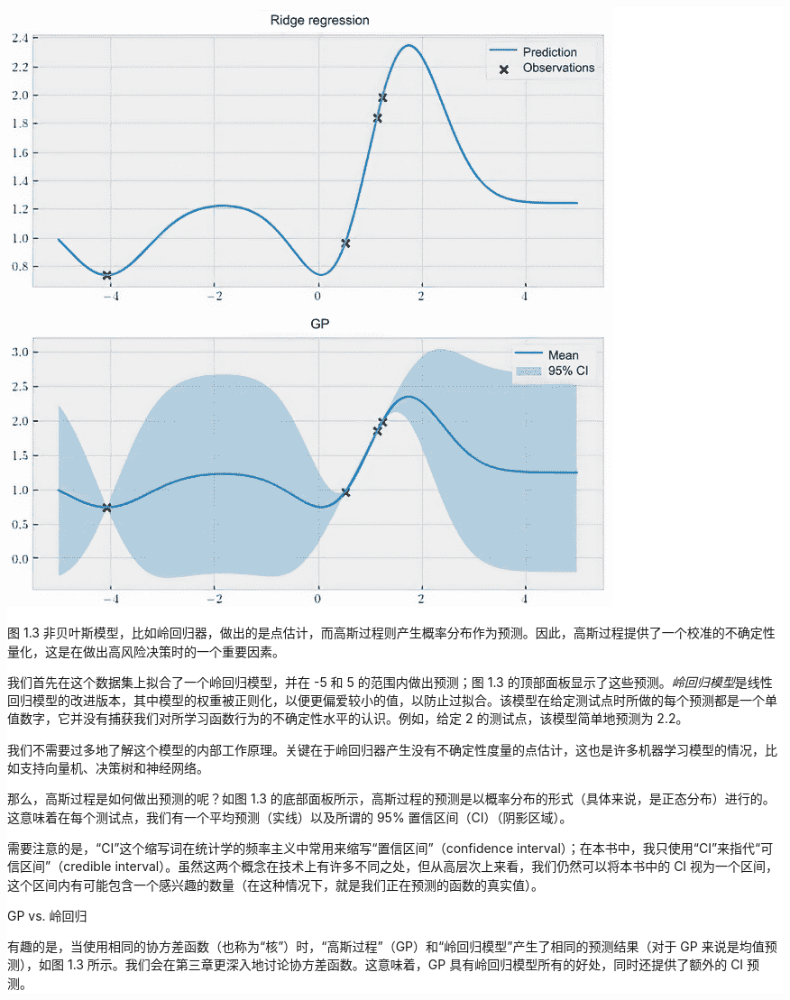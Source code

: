 ![](img/01-03.png)

图 1.3 非贝叶斯模型，比如岭回归器，做出的是点估计，而高斯过程则产生概率分布作为预测。因此，高斯过程提供了一个校准的不确定性量化，这是在做出高风险决策时的一个重要因素。

我们首先在这个数据集上拟合了一个岭回归模型，并在 -5 和 5 的范围内做出预测；图 1.3 的顶部面板显示了这些预测。*岭回归模型*是线性回归模型的改进版本，其中模型的权重被正则化，以便更偏爱较小的值，以防止过拟合。该模型在给定测试点时所做的每个预测都是一个单值数字，它并没有捕获我们对所学习函数行为的不确定性水平的认识。例如，给定 2 的测试点，该模型简单地预测为 2.2。

我们不需要过多地了解这个模型的内部工作原理。关键在于岭回归器产生没有不确定性度量的点估计，这也是许多机器学习模型的情况，比如支持向量机、决策树和神经网络。

那么，高斯过程是如何做出预测的呢？如图 1.3 的底部面板所示，高斯过程的预测是以概率分布的形式（具体来说，是正态分布）进行的。这意味着在每个测试点，我们有一个平均预测（实线）以及所谓的 95% 置信区间（CI）（阴影区域）。

需要注意的是，“CI”这个缩写词在统计学的频率主义中常用来缩写“置信区间”（confidence interval）；在本书中，我只使用“CI”来指代“可信区间”（credible interval）。虽然这两个概念在技术上有许多不同之处，但从高层次上来看，我们仍然可以将本书中的 CI 视为一个区间，这个区间内有可能包含一个感兴趣的数量（在这种情况下，就是我们正在预测的函数的真实值）。

GP vs. 岭回归

有趣的是，当使用相同的协方差函数（也称为“核”）时，“高斯过程”（GP）和“岭回归模型”产生了相同的预测结果（对于 GP 来说是均值预测），如图 1.3 所示。我们会在第三章更深入地讨论协方差函数。这意味着，GP 具有岭回归模型所有的好处，同时还提供了额外的 CI 预测。
